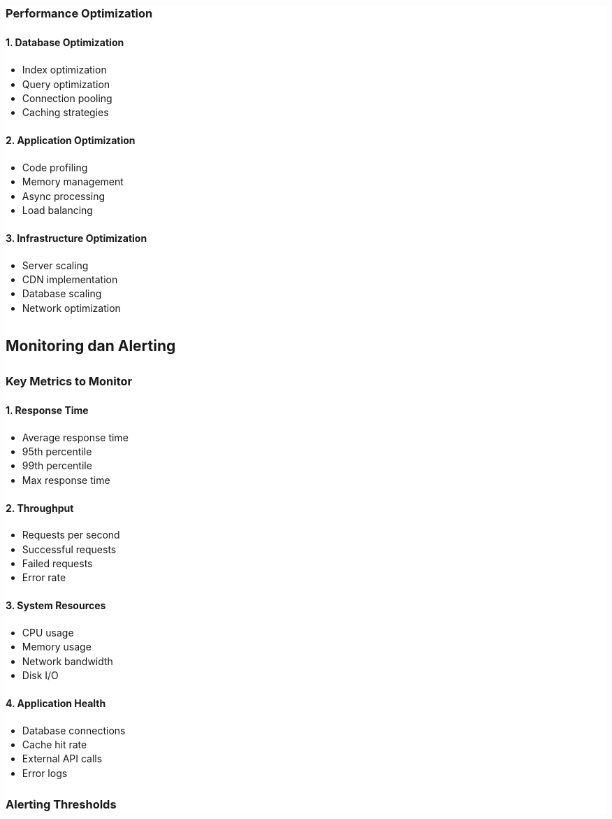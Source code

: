 ### Performance Optimization

#### 1. Database Optimization
- Index optimization
- Query optimization
- Connection pooling
- Caching strategies

#### 2. Application Optimization
- Code profiling
- Memory management
- Async processing
- Load balancing

#### 3. Infrastructure Optimization
- Server scaling
- CDN implementation
- Database scaling
- Network optimization

## Monitoring dan Alerting

### Key Metrics to Monitor

#### 1. Response Time
- Average response time
- 95th percentile
- 99th percentile
- Max response time

#### 2. Throughput
- Requests per second
- Successful requests
- Failed requests
- Error rate

#### 3. System Resources
- CPU usage
- Memory usage
- Network bandwidth
- Disk I/O

#### 4. Application Health
- Database connections
- Cache hit rate
- External API calls
- Error logs

### Alerting Thresholds
